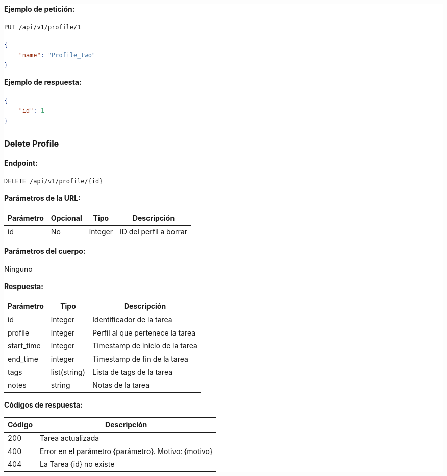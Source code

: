 **Ejemplo de petición:**

`PUT /api/v1/profile/1` 

```json
{
    "name": "Profile_two"
}
```
**Ejemplo de respuesta:**

```json
{
    "id": 1
}
```

### Delete Profile

**Endpoint:**

`DELETE /api/v1/profile/{id}` 

**Parámetros de la URL:**

| Parámetro  | Opcional | Tipo         | Descripción                      |
|------------|----------|--------------|----------------------------------|
| id         | No       | integer      | ID del perfil a borrar           |

**Parámetros del cuerpo:**

Ninguno

**Respuesta:**

| Parámetro  | Tipo         | Descripción                      |
|------------|--------------|----------------------------------|
| id         | integer      | Identificador de la tarea        |
| profile    | integer      | Perfil al que pertenece la tarea |
| start_time | integer      | Timestamp de inicio de la tarea  |
| end_time   | integer      | Timestamp de fin de la tarea     |
| tags       | list(string) | Lista de tags de la tarea        |
| notes      | string       | Notas de la tarea                |

**Códigos de respuesta:**

| Código | Descripción                                          |
|--------|------------------------------------------------------|
| 200    | Tarea actualizada                                    |
| 400    | Error en el parámetro {parámetro}. Motivo: {motivo}  |
| 404    | La Tarea {id} no existe                              |
